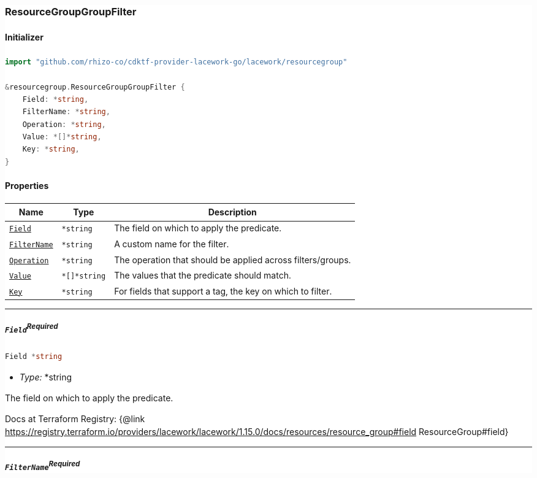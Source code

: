 
### ResourceGroupGroupFilter <a name="ResourceGroupGroupFilter" id="rhizo-co-terraform-provider-lacework.resourceGroup.ResourceGroupGroupFilter"></a>

#### Initializer <a name="Initializer" id="rhizo-co-terraform-provider-lacework.resourceGroup.ResourceGroupGroupFilter.Initializer"></a>

```go
import "github.com/rhizo-co/cdktf-provider-lacework-go/lacework/resourcegroup"

&resourcegroup.ResourceGroupGroupFilter {
	Field: *string,
	FilterName: *string,
	Operation: *string,
	Value: *[]*string,
	Key: *string,
}
```

#### Properties <a name="Properties" id="Properties"></a>

| **Name** | **Type** | **Description** |
| --- | --- | --- |
| <code><a href="#rhizo-co-terraform-provider-lacework.resourceGroup.ResourceGroupGroupFilter.property.field">Field</a></code> | <code>*string</code> | The field on which to apply the predicate. |
| <code><a href="#rhizo-co-terraform-provider-lacework.resourceGroup.ResourceGroupGroupFilter.property.filterName">FilterName</a></code> | <code>*string</code> | A custom name for the filter. |
| <code><a href="#rhizo-co-terraform-provider-lacework.resourceGroup.ResourceGroupGroupFilter.property.operation">Operation</a></code> | <code>*string</code> | The operation that should be applied across filters/groups. |
| <code><a href="#rhizo-co-terraform-provider-lacework.resourceGroup.ResourceGroupGroupFilter.property.value">Value</a></code> | <code>*[]*string</code> | The values that the predicate should match. |
| <code><a href="#rhizo-co-terraform-provider-lacework.resourceGroup.ResourceGroupGroupFilter.property.key">Key</a></code> | <code>*string</code> | For fields that support a tag, the key on which to filter. |

---

##### `Field`<sup>Required</sup> <a name="Field" id="rhizo-co-terraform-provider-lacework.resourceGroup.ResourceGroupGroupFilter.property.field"></a>

```go
Field *string
```

- *Type:* *string

The field on which to apply the predicate.

Docs at Terraform Registry: {@link https://registry.terraform.io/providers/lacework/lacework/1.15.0/docs/resources/resource_group#field ResourceGroup#field}

---

##### `FilterName`<sup>Required</sup> <a name="FilterName" id="rhizo-co-terraform-provider-lacework.resourceGroup.ResourceGroupGroupFilter.property.filterName"></a>
